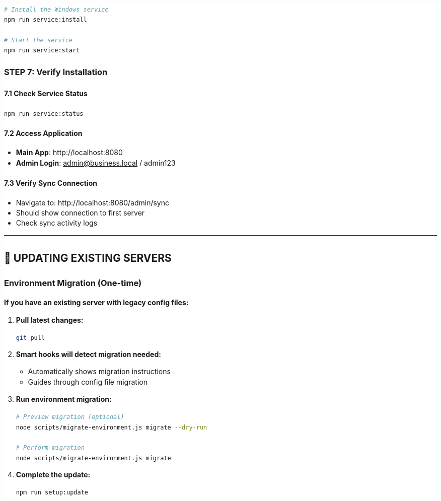 ```bash
# Install the Windows service
npm run service:install

# Start the service
npm run service:start
```

### **STEP 7: Verify Installation**

#### 7.1 Check Service Status
```bash
npm run service:status
```

#### 7.2 Access Application
- **Main App**: http://localhost:8080
- **Admin Login**: admin@business.local / admin123

#### 7.3 Verify Sync Connection
- Navigate to: http://localhost:8080/admin/sync
- Should show connection to first server
- Check sync activity logs

---

## 🔄 **UPDATING EXISTING SERVERS**

### **Environment Migration (One-time)**

**If you have an existing server with legacy config files:**

1. **Pull latest changes:**
   ```bash
   git pull
   ```

2. **Smart hooks will detect migration needed:**
   - Automatically shows migration instructions
   - Guides through config file migration

3. **Run environment migration:**
   ```bash
   # Preview migration (optional)
   node scripts/migrate-environment.js migrate --dry-run
   
   # Perform migration
   node scripts/migrate-environment.js migrate
   ```

4. **Complete the update:**
   ```bash
   npm run setup:update
   ```
